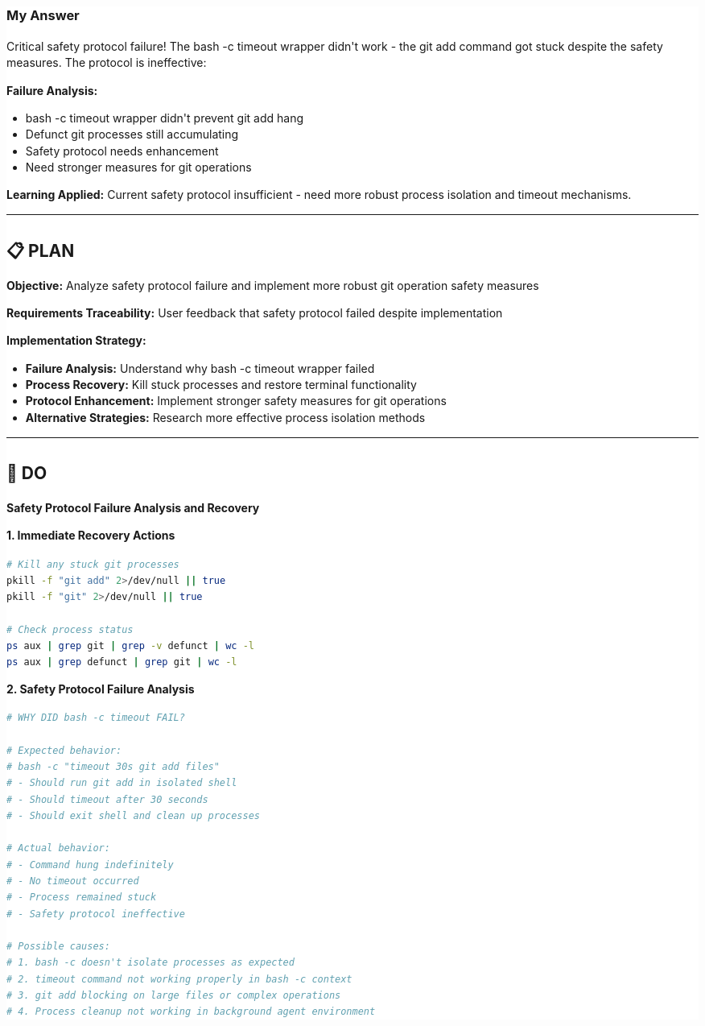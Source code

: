 ### **My Answer**
Critical safety protocol failure! The bash -c timeout wrapper didn't work - the git add command got stuck despite the safety measures. The protocol is ineffective:

**Failure Analysis:**
- bash -c timeout wrapper didn't prevent git add hang
- Defunct git processes still accumulating
- Safety protocol needs enhancement
- Need stronger measures for git operations

**Learning Applied:** Current safety protocol insufficient - need more robust process isolation and timeout mechanisms.

---

## **📋 PLAN**

**Objective:** Analyze safety protocol failure and implement more robust git operation safety measures

**Requirements Traceability:** User feedback that safety protocol failed despite implementation

**Implementation Strategy:**
- **Failure Analysis:** Understand why bash -c timeout wrapper failed
- **Process Recovery:** Kill stuck processes and restore terminal functionality
- **Protocol Enhancement:** Implement stronger safety measures for git operations
- **Alternative Strategies:** Research more effective process isolation methods

---

## **🔧 DO**

**Safety Protocol Failure Analysis and Recovery**

**1. Immediate Recovery Actions**
```bash
# Kill any stuck git processes
pkill -f "git add" 2>/dev/null || true
pkill -f "git" 2>/dev/null || true

# Check process status
ps aux | grep git | grep -v defunct | wc -l
ps aux | grep defunct | grep git | wc -l
```

**2. Safety Protocol Failure Analysis**
```bash
# WHY DID bash -c timeout FAIL?

# Expected behavior:
# bash -c "timeout 30s git add files"
# - Should run git add in isolated shell
# - Should timeout after 30 seconds
# - Should exit shell and clean up processes

# Actual behavior:
# - Command hung indefinitely
# - No timeout occurred
# - Process remained stuck
# - Safety protocol ineffective

# Possible causes:
# 1. bash -c doesn't isolate processes as expected
# 2. timeout command not working properly in bash -c context
# 3. git add blocking on large files or complex operations
# 4. Process cleanup not working in background agent environment
```